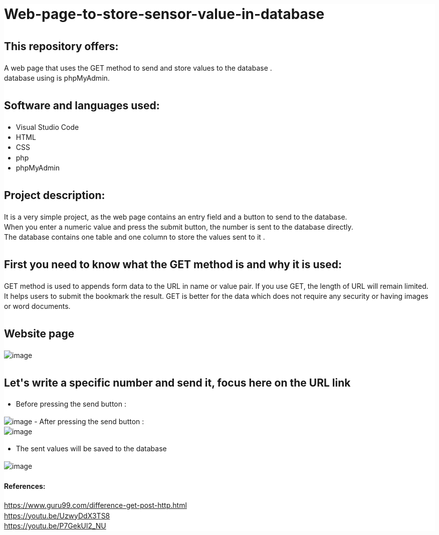 # Web-page-to-store-sensor-value-in-database

## This repository offers:
A web page that uses the GET method to send and store values to the database . <br>
database using is phpMyAdmin.

## Software and languages used:
- Visual Studio Code
- HTML 
- CSS
- php
- phpMyAdmin

## Project description:
It is a very simple project, as the web page contains an entry field and a button to send to the database. <br>
When you enter a numeric value and press the submit button, the number is sent to the database directly.<br>
The database contains one table and one column to store the values sent to it .

## First you need to know what the GET method is and why it is used:
GET method is used to appends form data to the URL in name or value pair. If you use GET, the length of URL will remain limited.<br>
It helps users to submit the bookmark the result. GET is better for the data which does not require any security or having images or word documents.

## Website page 

<img width="960" alt="image" src="https://user-images.githubusercontent.com/108204114/181358896-5e46c31b-a226-4a49-ac77-cf1c62b296a6.png">

## Let's write a specific number and send it, focus here on the URL link
- Before pressing the send button :<br>
<img width="960" alt="image" src="https://user-images.githubusercontent.com/108204114/181359634-a7638813-dfb4-435e-96d3-d345b8e2b2e3.png">
- After pressing the send button :<br>


<img width="960" alt="image" src="https://user-images.githubusercontent.com/108204114/181363762-e5e35d55-8c89-48bb-aaf9-ddc32dc6aa65.png">

- The sent values will be saved to the database
<img width="960" alt="image" src="https://user-images.githubusercontent.com/108204114/181361579-4d156295-7573-4131-9e26-88f734d074e8.png">


#### References:<br>
https://www.guru99.com/difference-get-post-http.html <br>
https://youtu.be/UzwyDdX3TS8 <br>
https://youtu.be/P7GekUl2_NU <br>



